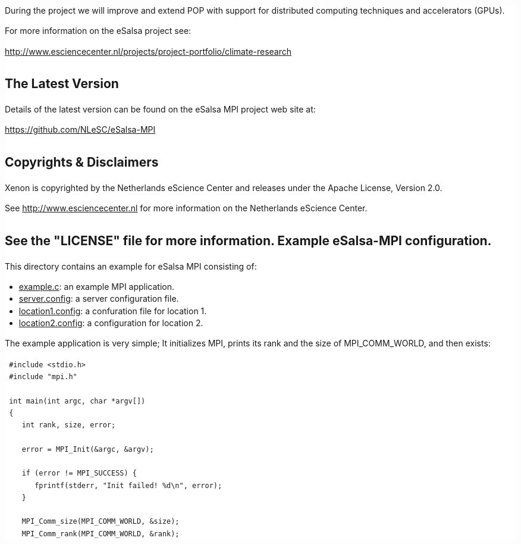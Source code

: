 During the project we will improve and extend POP with support for 
distributed computing techniques and accelerators (GPUs).

For more information on the eSalsa project see:
 
<http://www.esciencecenter.nl/projects/project-portfolio/climate-research>


The Latest Version
------------------

Details of the latest version can be found on the eSalsa MPI project 
web site at:

<https://github.com/NLeSC/eSalsa-MPI>


Copyrights & Disclaimers
------------------------

Xenon is copyrighted by the Netherlands eScience Center and 
releases under the Apache License, Version 2.0.

See <http://www.esciencecenter.nl> for more information on the 
Netherlands eScience Center.

See the "LICENSE" file for more information. 
Example eSalsa-MPI configuration.
---------------------------------

This directory contains an example for eSalsa MPI consisting of:

- [example.c](https://github.com/NLeSC/eSalsa-MPI/tree/develop/example/example.c): an example MPI application.
- [server.config](https://github.com/NLeSC/eSalsa-MPI/tree/develop/example/server.config): a server configuration file.
- [location1.config](https://github.com/NLeSC/eSalsa-MPI/tree/develop/example/location1.config): a confuration file for location 1.
- [location2.config](https://github.com/NLeSC/eSalsa-MPI/tree/develop/example/location2.config): a configuration for location 2.

The example application is very simple; It initializes MPI, prints its rank and the size of MPI_COMM_WORLD, 
and then exists:

     #include <stdio.h>
     #include "mpi.h"

     int main(int argc, char *argv[])
     {
        int rank, size, error;

        error = MPI_Init(&argc, &argv);

        if (error != MPI_SUCCESS) {
           fprintf(stderr, "Init failed! %d\n", error);
        }

        MPI_Comm_size(MPI_COMM_WORLD, &size);
        MPI_Comm_rank(MPI_COMM_WORLD, &rank);
 